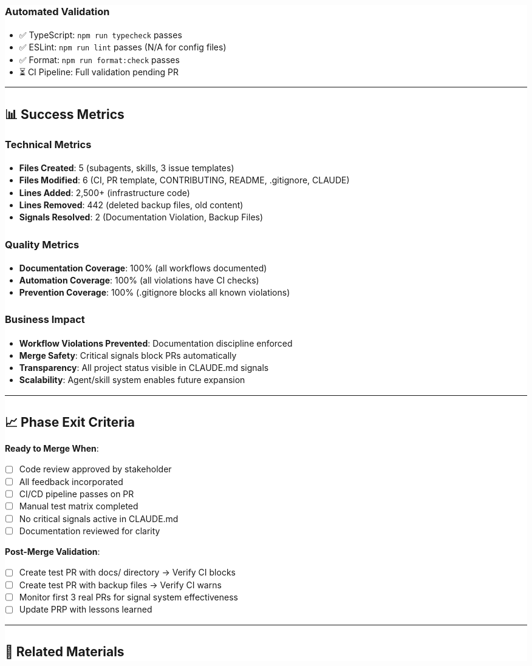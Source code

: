 ### Automated Validation
- ✅ TypeScript: `npm run typecheck` passes
- ✅ ESLint: `npm run lint` passes (N/A for config files)
- ✅ Format: `npm run format:check` passes
- ⏳ CI Pipeline: Full validation pending PR

---

## 📊 Success Metrics

### Technical Metrics
- **Files Created**: 5 (subagents, skills, 3 issue templates)
- **Files Modified**: 6 (CI, PR template, CONTRIBUTING, README, .gitignore, CLAUDE)
- **Lines Added**: 2,500+ (infrastructure code)
- **Lines Removed**: 442 (deleted backup files, old content)
- **Signals Resolved**: 2 (Documentation Violation, Backup Files)

### Quality Metrics
- **Documentation Coverage**: 100% (all workflows documented)
- **Automation Coverage**: 100% (all violations have CI checks)
- **Prevention Coverage**: 100% (.gitignore blocks all known violations)

### Business Impact
- **Workflow Violations Prevented**: Documentation discipline enforced
- **Merge Safety**: Critical signals block PRs automatically
- **Transparency**: All project status visible in CLAUDE.md signals
- **Scalability**: Agent/skill system enables future expansion

---

## 📈 Phase Exit Criteria

**Ready to Merge When**:
- [ ] Code review approved by stakeholder
- [ ] All feedback incorporated
- [ ] CI/CD pipeline passes on PR
- [ ] Manual test matrix completed
- [ ] No critical signals active in CLAUDE.md
- [ ] Documentation reviewed for clarity

**Post-Merge Validation**:
- [ ] Create test PR with docs/ directory → Verify CI blocks
- [ ] Create test PR with backup files → Verify CI warns
- [ ] Monitor first 3 real PRs for signal system effectiveness
- [ ] Update PRP with lessons learned

---

## 🔗 Related Materials
